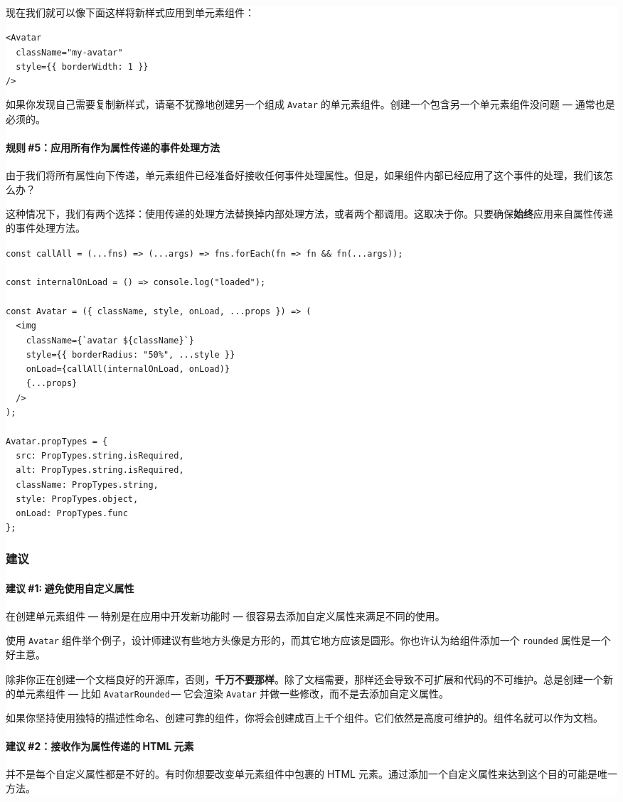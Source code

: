 现在我们就可以像下面这样将新样式应用到单元素组件：

```
<Avatar
  className="my-avatar"
  style={{ borderWidth: 1 }}
/>
```

如果你发现自己需要复制新样式，请毫不犹豫地创建另一个组成 `Avatar` 的单元素组件。创建一个包含另一个单元素组件没问题 — 通常也是必须的。

#### 规则 #5：应用所有作为属性传递的事件处理方法

由于我们将所有属性向下传递，单元素组件已经准备好接收任何事件处理属性。但是，如果组件内部已经应用了这个事件的处理，我们该怎么办？

这种情况下，我们有两个选择：使用传递的处理方法替换掉内部处理方法，或者两个都调用。这取决于你。只要确保**始终**应用来自属性传递的事件处理方法。

```
const callAll = (...fns) => (...args) => fns.forEach(fn => fn && fn(...args));

const internalOnLoad = () => console.log("loaded");

const Avatar = ({ className, style, onLoad, ...props }) => (
  <img 
    className={`avatar ${className}`}
    style={{ borderRadius: "50%", ...style }}
    onLoad={callAll(internalOnLoad, onLoad)}
    {...props} 
  />
);

Avatar.propTypes = {
  src: PropTypes.string.isRequired,
  alt: PropTypes.string.isRequired,
  className: PropTypes.string,
  style: PropTypes.object,
  onLoad: PropTypes.func
};
```

### 建议

#### 建议 #1: 避免使用自定义属性

在创建单元素组件 — 特别是在应用中开发新功能时 — 很容易去添加自定义属性来满足不同的使用。

使用 `Avatar` 组件举个例子，设计师建议有些地方头像是方形的，而其它地方应该是圆形。你也许认为给组件添加一个 `rounded` 属性是一个好主意。

除非你正在创建一个文档良好的开源库，否则，**千万不要那样**。除了文档需要，那样还会导致不可扩展和代码的不可维护。总是创建一个新的单元素组件 — 比如 `AvatarRounded` — 它会渲染 `Avatar` 并做一些修改，而不是去添加自定义属性。

如果你坚持使用独特的描述性命名、创建可靠的组件，你将会创建成百上千个组件。它们依然是高度可维护的。组件名就可以作为文档。

#### 建议 #2：接收作为属性传递的 HTML 元素

并不是每个自定义属性都是不好的。有时你想要改变单元素组件中包裹的 HTML 元素。通过添加一个自定义属性来达到这个目的可能是唯一方法。
